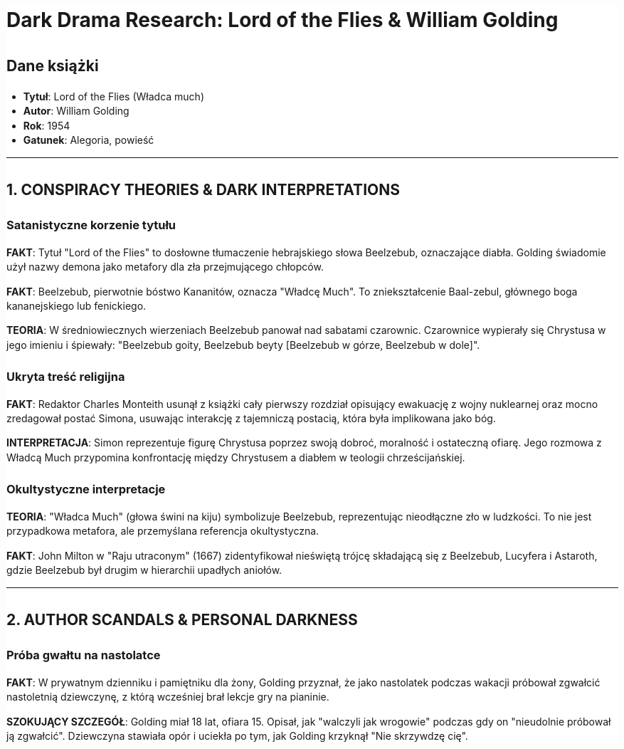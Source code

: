 # Dark Drama Research: Lord of the Flies & William Golding

## Dane książki
- **Tytuł**: Lord of the Flies (Władca much)
- **Autor**: William Golding
- **Rok**: 1954
- **Gatunek**: Alegoria, powieść

---

## 1. CONSPIRACY THEORIES & DARK INTERPRETATIONS

### Satanistyczne korzenie tytułu
**FAKT**: Tytuł "Lord of the Flies" to dosłowne tłumaczenie hebrajskiego słowa Beelzebub, oznaczające diabła. Golding świadomie użył nazwy demona jako metafory dla zła przejmującego chłopców.

**FAKT**: Beelzebub, pierwotnie bóstwo Kananitów, oznacza "Władcę Much". To zniekształcenie Baal-zebul, głównego boga kananejskiego lub fenickiego.

**TEORIA**: W średniowiecznych wierzeniach Beelzebub panował nad sabatami czarownic. Czarownice wypierały się Chrystusa w jego imieniu i śpiewały: "Beelzebub goity, Beelzebub beyty [Beelzebub w górze, Beelzebub w dole]".

### Ukryta treść religijna
**FAKT**: Redaktor Charles Monteith usunął z książki cały pierwszy rozdział opisujący ewakuację z wojny nuklearnej oraz mocno zredagował postać Simona, usuwając interakcję z tajemniczą postacią, która była implikowana jako bóg.

**INTERPRETACJA**: Simon reprezentuje figurę Chrystusa poprzez swoją dobroć, moralność i ostateczną ofiarę. Jego rozmowa z Władcą Much przypomina konfrontację między Chrystusem a diabłem w teologii chrześcijańskiej.

### Okultystyczne interpretacje
**TEORIA**: "Władca Much" (głowa świni na kiju) symbolizuje Beelzebub, reprezentując nieodłączne zło w ludzkości. To nie jest przypadkowa metafora, ale przemyślana referencja okultystyczna.

**FAKT**: John Milton w "Raju utraconym" (1667) zidentyfikował nieświętą trójcę składającą się z Beelzebub, Lucyfera i Astaroth, gdzie Beelzebub był drugim w hierarchii upadłych aniołów.

---

## 2. AUTHOR SCANDALS & PERSONAL DARKNESS

### Próba gwałtu na nastolatce
**FAKT**: W prywatnym dzienniku i pamiętniku dla żony, Golding przyznał, że jako nastolatek podczas wakacji próbował zgwałcić nastoletnią dziewczynę, z którą wcześniej brał lekcje gry na pianinie.

**SZOKUJĄCY SZCZEGÓŁ**: Golding miał 18 lat, ofiara 15. Opisał, jak "walczyli jak wrogowie" podczas gdy on "nieudolnie próbował ją zgwałcić". Dziewczyna stawiała opór i uciekła po tym, jak Golding krzyknął "Nie skrzywdzę cię".
